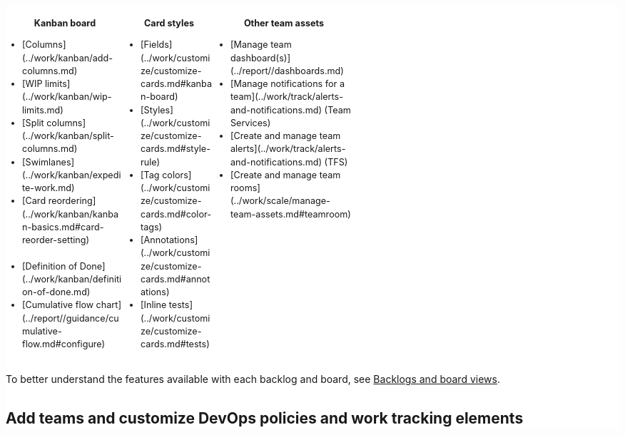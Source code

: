 
</ul>
</div>

<div style="float:left;width:160px;margin:3px;font-size:90%">
<p style="padding-bottom:0px;text-align:center;"><b>Kanban board </b></p>
<ul style="padding-left:20px">
<li style="margin-bottom:0px">[Columns](../work/kanban/add-columns.md) </li>
<li style="margin-bottom:0px">[WIP limits](../work/kanban/wip-limits.md)   </li>
<li style="margin-bottom:0px">[Split columns](../work/kanban/split-columns.md)  </li>
<li style="margin-bottom:0px">[Swimlanes](../work/kanban/expedite-work.md)</li>
<li style="margin-bottom:0px">[Card reordering](../work/kanban/kanban-basics.md#card-reorder-setting)</li> 
<li style="margin-bottom:0px">[Definition of Done](../work/kanban/definition-of-done.md)</li>
<li style="margin-bottom:0px">[Cumulative flow chart](../report//guidance/cumulative-flow.md#configure) </li>
</ul>

</div>

<div style="float:left;width:120px;margin:3px;font-size:90%">
<p style="padding-bottom:0px;text-align:center;"><b>Card styles </b></p>
<ul style="padding-left:20px">
<li style="margin-bottom:0px">[Fields](../work/customize/customize-cards.md#kanban-board) </li>
<li style="margin-bottom:0px">[Styles](../work/customize/customize-cards.md#style-rule) </li>
<li style="margin-bottom:0px">[Tag colors](../work/customize/customize-cards.md#color-tags) </li>
<li style="margin-bottom:0px">[Annotations](../work/customize/customize-cards.md#annotations) </li>
<li style="margin-bottom:0px">[Inline tests](../work/customize/customize-cards.md#tests) </li>
</ul>
</div>

<div style="float:left;width:190px;margin:3px;font-size:90%">
<p style="padding-bottom:0px;text-align:center;"><b>Other team assets  </b></p>
<ul style="padding-left:20px">
<li style="margin-bottom:0px">[Manage team dashboard(s)](../report//dashboards.md) </li>
<li style="margin-bottom:0px">[Manage notifications for a team](../work/track/alerts-and-notifications.md) (Team Services) </li>
<li style="margin-bottom:0px">[Create and manage team alerts](../work/track/alerts-and-notifications.md) (TFS) </li>
<li style="margin-bottom:0px">[Create and manage team rooms](../work/scale/manage-team-assets.md#teamroom)  </li>
</ul>

</div>


<div style="clear:left;font-size:90%">
</div>

To better understand the features available with each backlog and board, see [Backlogs and board views](../work/backlogs-boards-plans.md). 

## Add teams and customize DevOps policies and work tracking elements 
